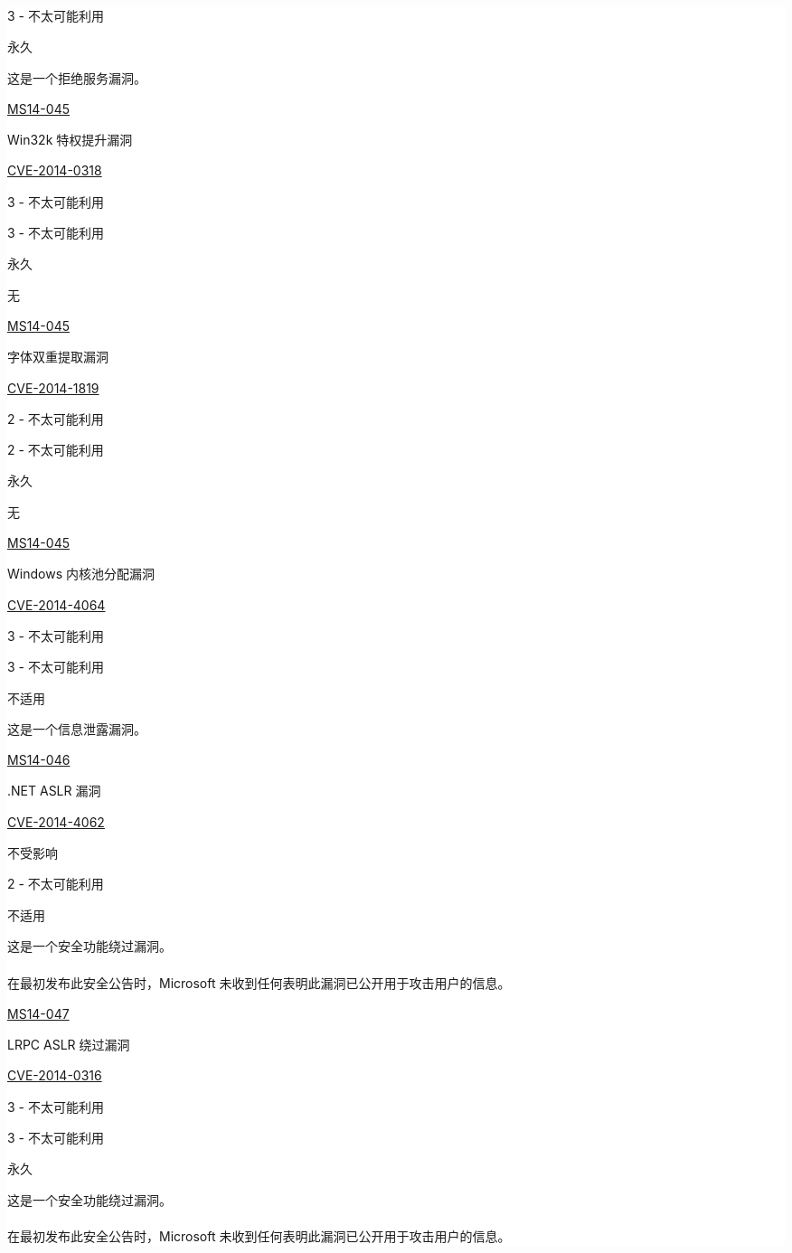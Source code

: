 <td style="border:1px solid black;"><p>3 - 不太可能利用</p></td>
<td style="border:1px solid black;"><p>永久</p></td>
<td style="border:1px solid black;"><p>这是一个拒绝服务漏洞。</p></td>
</tr>  
<tr class="even">
<td style="border:1px solid black;"><p><a href="https://go.microsoft.com/fwlink/?linkid=507035">MS14-045</a></p></td>
<td style="border:1px solid black;"><p>Win32k 特权提升漏洞</p></td>
<td style="border:1px solid black;"><p><a href="https://www.cve.mitre.org/cgi-bin/cvename.cgi?name=cve-2014-0318">CVE-2014-0318</a></p></td>
<td style="border:1px solid black;"><p>3 - 不太可能利用</p></td>
<td style="border:1px solid black;"><p>3 - 不太可能利用</p></td>
<td style="border:1px solid black;"><p>永久</p></td>
<td style="border:1px solid black;"><p>无</p></td>
</tr>  
<tr class="odd">
<td style="border:1px solid black;"><p><a href="https://go.microsoft.com/fwlink/?linkid=507035">MS14-045</a></p></td>
<td style="border:1px solid black;"><p>字体双重提取漏洞</p></td>
<td style="border:1px solid black;"><p><a href="https://www.cve.mitre.org/cgi-bin/cvename.cgi?name=cve-2014-1819">CVE-2014-1819</a></p></td>
<td style="border:1px solid black;"><p>2 - 不太可能利用</p></td>
<td style="border:1px solid black;"><p>2 - 不太可能利用</p></td>
<td style="border:1px solid black;"><p>永久</p></td>
<td style="border:1px solid black;"><p>无</p></td>
</tr>  
<tr class="even">
<td style="border:1px solid black;"><p><a href="https://go.microsoft.com/fwlink/?linkid=507035">MS14-045</a></p></td>
<td style="border:1px solid black;"><p>Windows 内核池分配漏洞</p></td>
<td style="border:1px solid black;"><p><a href="https://www.cve.mitre.org/cgi-bin/cvename.cgi?name=cve-2014-4064">CVE-2014-4064</a></p></td>
<td style="border:1px solid black;"><p>3 - 不太可能利用</p></td>
<td style="border:1px solid black;"><p>3 - 不太可能利用</p></td>
<td style="border:1px solid black;"><p>不适用</p></td>
<td style="border:1px solid black;"><p>这是一个信息泄露漏洞。</p></td>
</tr>  
<tr class="odd">
<td style="border:1px solid black;"><p><a href="https://go.microsoft.com/fwlink/?linkid=507038">MS14-046</a></p></td>
<td style="border:1px solid black;"><p>.NET ASLR 漏洞</p></td>
<td style="border:1px solid black;"><p><a href="https://www.cve.mitre.org/cgi-bin/cvename.cgi?name=cve-2014-4062">CVE-2014-4062</a></p></td>
<td style="border:1px solid black;"><p>不受影响</p></td>
<td style="border:1px solid black;"><p>2 - 不太可能利用</p></td>
<td style="border:1px solid black;"><p>不适用</p></td>
<td style="border:1px solid black;"><p>这是一个安全功能绕过漏洞。<br />
<br />
在最初发布此安全公告时，Microsoft 未收到任何表明此漏洞已公开用于攻击用户的信息。</p></td>
</tr>
<tr class="even">
<td style="border:1px solid black;"><p><a href="https://go.microsoft.com/fwlink/?linkid=507336">MS14-047</a></p></td>
<td style="border:1px solid black;"><p>LRPC ASLR 绕过漏洞</p></td>
<td style="border:1px solid black;"><p><a href="https://www.cve.mitre.org/cgi-bin/cvename.cgi?name=cve-2014-0316">CVE-2014-0316</a></p></td>
<td style="border:1px solid black;"><p>3 - 不太可能利用</p></td>
<td style="border:1px solid black;"><p>3 - 不太可能利用</p></td>
<td style="border:1px solid black;"><p>永久</p></td>
<td style="border:1px solid black;"><p>这是一个安全功能绕过漏洞。<br />
<br />
在最初发布此安全公告时，Microsoft 未收到任何表明此漏洞已公开用于攻击用户的信息。</p></td>
</tr>
<tr class="odd">